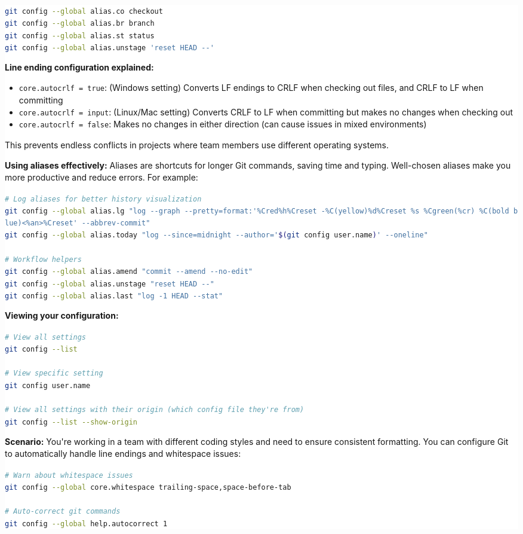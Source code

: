 ```bash
git config --global alias.co checkout
git config --global alias.br branch
git config --global alias.st status
git config --global alias.unstage 'reset HEAD --'
```

**Line ending configuration explained:**
- `core.autocrlf = true`: (Windows setting) Converts LF endings to CRLF when checking out files, and CRLF to LF when committing
- `core.autocrlf = input`: (Linux/Mac setting) Converts CRLF to LF when committing but makes no changes when checking out
- `core.autocrlf = false`: Makes no changes in either direction (can cause issues in mixed environments)

This prevents endless conflicts in projects where team members use different operating systems.

**Using aliases effectively:**
Aliases are shortcuts for longer Git commands, saving time and typing. Well-chosen aliases make you more productive and reduce errors. For example:

```bash
# Log aliases for better history visualization
git config --global alias.lg "log --graph --pretty=format:'%Cred%h%Creset -%C(yellow)%d%Creset %s %Cgreen(%cr) %C(bold blue)<%an>%Creset' --abbrev-commit"
git config --global alias.today "log --since=midnight --author='$(git config user.name)' --oneline"

# Workflow helpers
git config --global alias.amend "commit --amend --no-edit"
git config --global alias.unstage "reset HEAD --"
git config --global alias.last "log -1 HEAD --stat"
```

**Viewing your configuration:**
```bash
# View all settings
git config --list

# View specific setting
git config user.name

# View all settings with their origin (which config file they're from)
git config --list --show-origin
```

**Scenario:** You're working in a team with different coding styles and need to ensure consistent formatting. You can configure Git to automatically handle line endings and whitespace issues:

```bash
# Warn about whitespace issues
git config --global core.whitespace trailing-space,space-before-tab

# Auto-correct git commands
git config --global help.autocorrect 1
```
